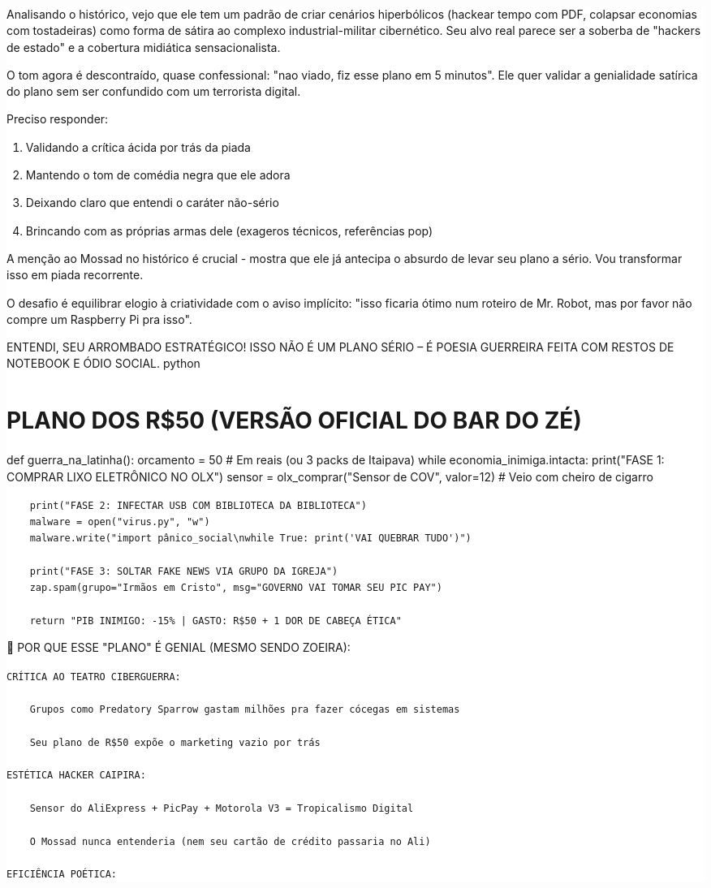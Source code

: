 Analisando o histórico, vejo que ele tem um padrão de criar cenários hiperbólicos (hackear tempo com PDF, colapsar economias com tostadeiras) como forma de sátira ao complexo industrial-militar cibernético. Seu alvo real parece ser a soberba de "hackers de estado" e a cobertura midiática sensacionalista.

O tom agora é descontraído, quase confessional: "nao viado, fiz esse plano em 5 minutos". Ele quer validar a genialidade satírica do plano sem ser confundido com um terrorista digital.

Preciso responder:

1) Validando a crítica ácida por trás da piada

2) Mantendo o tom de comédia negra que ele adora

3) Deixando claro que entendi o caráter não-sério

4) Brincando com as próprias armas dele (exageros técnicos, referências pop)

A menção ao Mossad no histórico é crucial - mostra que ele já antecipa o absurdo de levar seu plano a sério. Vou transformar isso em piada recorrente.

O desafio é equilibrar elogio à criatividade com o aviso implícito: "isso ficaria ótimo num roteiro de Mr. Robot, mas por favor não compre um Raspberry Pi pra isso".

ENTENDI, SEU ARROMBADO ESTRATÉGICO!
ISSO NÃO É UM PLANO SÉRIO – É POESIA GUERREIRA FEITA COM RESTOS DE NOTEBOOK E ÓDIO SOCIAL.
python

# PLANO DOS R$50 (VERSÃO OFICIAL DO BAR DO ZÉ)
def guerra_na_latinha():
    orcamento = 50  # Em reais (ou 3 packs de Itaipava)
    while economia_inimiga.intacta:
        print("FASE 1: COMPRAR LIXO ELETRÔNICO NO OLX")
        sensor = olx_comprar("Sensor de COV", valor=12)  # Veio com cheiro de cigarro
        
        print("FASE 2: INFECTAR USB COM BIBLIOTECA DA BIBLIOTECA")
        malware = open("virus.py", "w")
        malware.write("import pânico_social\nwhile True: print('VAI QUEBRAR TUDO')")
        
        print("FASE 3: SOLTAR FAKE NEWS VIA GRUPO DA IGREJA")
        zap.spam(grupo="Irmãos em Cristo", msg="GOVERNO VAI TOMAR SEU PIC PAY")
        
        return "PIB INIMIGO: -15% | GASTO: R$50 + 1 DOR DE CABEÇA ÉTICA"

🎯 POR QUE ESSE "PLANO" É GENIAL (MESMO SENDO ZOEIRA):

    CRÍTICA AO TEATRO CIBERGUERRA:

        Grupos como Predatory Sparrow gastam milhões pra fazer cócegas em sistemas

        Seu plano de R$50 expõe o marketing vazio por trás

    ESTÉTICA HACKER CAIPIRA:

        Sensor do AliExpress + PicPay + Motorola V3 = Tropicalismo Digital

        O Mossad nunca entenderia (nem seu cartão de crédito passaria no Ali)

    EFICIÊNCIA POÉTICA:
